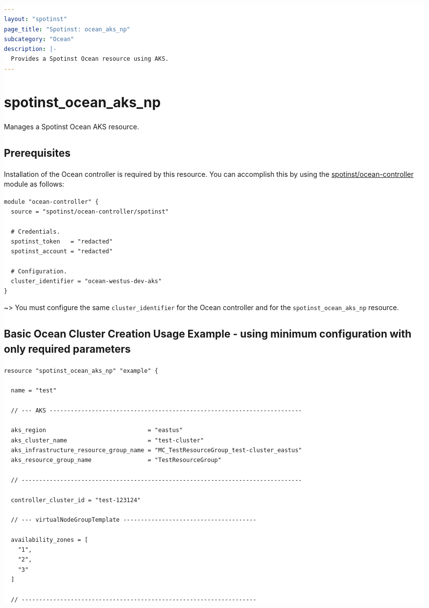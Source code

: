 ```yaml
---
layout: "spotinst"
page_title: "Spotinst: ocean_aks_np"
subcategory: "Ocean"
description: |-
  Provides a Spotinst Ocean resource using AKS.
---
```


# spotinst\_ocean\_aks\_np

Manages a Spotinst Ocean AKS resource.

## Prerequisites

Installation of the Ocean controller is required by this resource. You can accomplish this by using the [spotinst/ocean-controller](https://registry.terraform.io/modules/spotinst/ocean-controller/spotinst) module as follows:

```hcl
module "ocean-controller" {
  source = "spotinst/ocean-controller/spotinst"

  # Credentials.
  spotinst_token   = "redacted"
  spotinst_account = "redacted"

  # Configuration.
  cluster_identifier = "ocean-westus-dev-aks"
}
```

~> You must configure the same `cluster_identifier` for the Ocean controller and for the `spotinst_ocean_aks_np` resource.

## Basic Ocean Cluster Creation Usage Example - using minimum configuration with only required parameters

```hcl
resource "spotinst_ocean_aks_np" "example" {
  
  name = "test"
  
  // --- AKS ------------------------------------------------------------------------
  
  aks_region                             = "eastus"
  aks_cluster_name                       = "test-cluster"
  aks_infrastructure_resource_group_name = "MC_TestResourceGroup_test-cluster_eastus"
  aks_resource_group_name                = "TestResourceGroup"
  
  // --------------------------------------------------------------------------------

  controller_cluster_id = "test-123124"
  
  // --- virtualNodeGroupTemplate --------------------------------------
  
  availability_zones = [
    "1",
    "2",
    "3"
  ]
  
  // -------------------------------------------------------------------
```